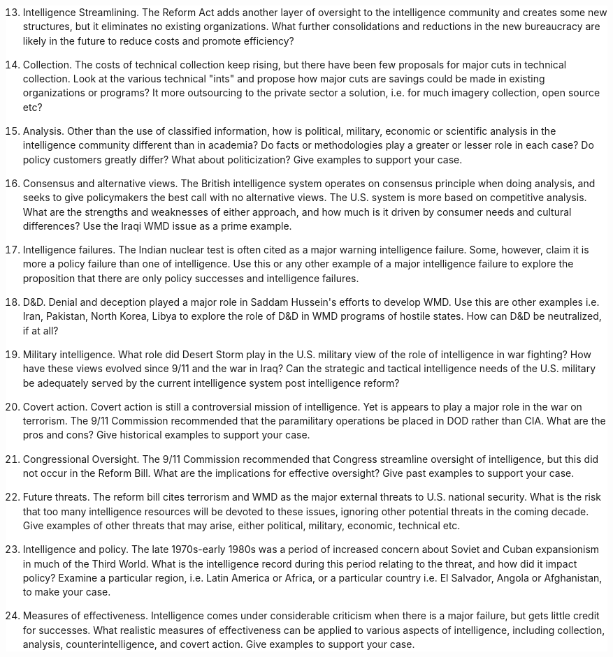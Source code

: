 13.  Intelligence Streamlining. The Reform Act adds another layer of oversight to the intelligence community and creates some new structures, but it eliminates no existing organizations. What further consolidations and reductions in the new bureaucracy are likely in the future to reduce costs and promote efficiency?  
    
14.  Collection. The costs of technical collection keep rising, but there have been few proposals for major cuts in technical collection. Look at the various technical "ints" and propose how major cuts are savings could be made in existing organizations or programs? It more outsourcing to the private sector a solution, i.e. for much imagery collection, open source etc?  
    
15.  Analysis. Other than the use of classified information, how is political, military, economic or scientific analysis in the intelligence community different than in academia? Do facts or methodologies play a greater or lesser role in each case? Do policy customers greatly differ? What about politicization? Give examples to support your case.  
    
16.  Consensus and alternative views. The British intelligence system operates on consensus principle when doing analysis, and seeks to give policymakers the best call with no alternative views. The U.S. system is more based on competitive analysis. What are the strengths and weaknesses of either approach, and how much is it driven by consumer needs and cultural differences? Use the Iraqi WMD issue as a prime example.  
    
17.  Intelligence failures. The Indian nuclear test is often cited as a major warning intelligence failure. Some, however, claim it is more a policy failure than one of intelligence. Use this or any other example of a major intelligence failure to explore the proposition that there are only policy successes and intelligence failures.  
    
18.  D&D. Denial and deception played a major role in Saddam Hussein's efforts to develop WMD. Use this are other examples i.e. Iran, Pakistan, North Korea, Libya to explore the role of D&D in WMD programs of hostile states. How can D&D be neutralized, if at all?  
    
19.  Military intelligence. What role did Desert Storm play in the U.S. military view of the role of intelligence in war fighting? How have these views evolved since 9/11 and the war in Iraq? Can the strategic and tactical intelligence needs of the U.S. military be adequately served by the current intelligence system post intelligence reform?  
    
20.  Covert action. Covert action is still a controversial mission of intelligence. Yet is appears to play a major role in the war on terrorism. The 9/11 Commission recommended that the paramilitary operations be placed in DOD rather than CIA. What are the pros and cons? Give historical examples to support your case.  
    
21.  Congressional Oversight. The 9/11 Commission recommended that Congress streamline oversight of intelligence, but this did not occur in the Reform Bill. What are the implications for effective oversight? Give past examples to support your case.  
    
22.  Future threats. The reform bill cites terrorism and WMD as the major external threats to U.S. national security. What is the risk that too many intelligence resources will be devoted to these issues, ignoring other potential threats in the coming decade. Give examples of other threats that may arise, either political, military, economic, technical etc.  
    
23.  Intelligence and policy. The late 1970s-early 1980s was a period of increased concern about Soviet and Cuban expansionism in much of the Third World. What is the intelligence record during this period relating to the threat, and how did it impact policy? Examine a particular region, i.e. Latin America or Africa, or a particular country i.e. El Salvador, Angola or Afghanistan, to make your case.  
    
24.  Measures of effectiveness. Intelligence comes under considerable criticism when there is a major failure, but gets little credit for successes. What realistic measures of effectiveness can be applied to various aspects of intelligence, including collection, analysis, counterintelligence, and covert action. Give examples to support your case.  
    
